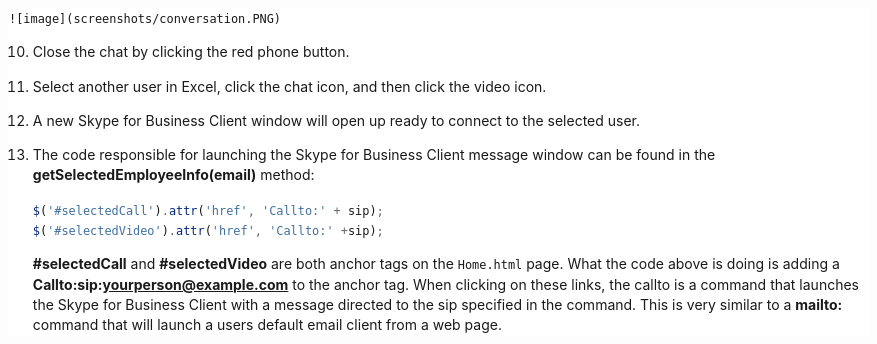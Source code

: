 	![image](screenshots/conversation.PNG)
    
10. Close the chat by clicking the red phone button.
11. Select another user in Excel, click the chat icon, and then click the video icon.
12. A new Skype for Business Client window will open up ready to connect to the selected user.
13. The code responsible for launching the Skype for Business Client message window can be found in the **getSelectedEmployeeInfo(email)** method:

    ```javascript
    $('#selectedCall').attr('href', 'Callto:' + sip);
    $('#selectedVideo').attr('href', 'Callto:' +sip);
    ```
    **#selectedCall** and **#selectedVideo** are both anchor tags on the `Home.html` page.  What the code above is doing is adding a **Callto:sip:yourperson@example.com** to the anchor tag.  When clicking on these links, the callto is a command that launches the Skype for Business Client with a message directed to the sip specified in the command.  This is very similar to a **mailto:** command that will launch a users default email client from a web page.
